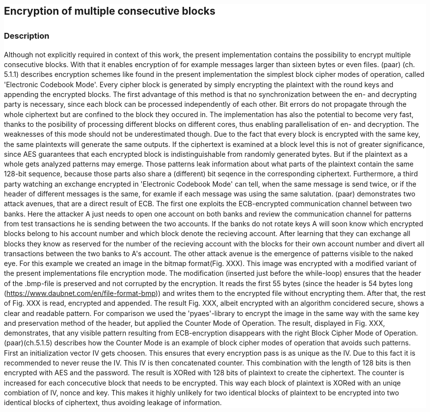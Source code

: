 ## Encryption of multiple consecutive blocks

### Description

Although not explicitly required in context of this work, the present implementation contains the possibility to encrypt multiple consecutive blocks. With that it enables encryption of for example messages larger than sixteen bytes or even files. 
(paar) (ch. 5.1.1) describes encryption schemes like found in the present implementation the simplest block cipher modes of operation, called 'Electronic Codebook Mode'. Every cipher block is generated by simply encrypting the plaintext with the round keys and appending the encrypted blocks. The first advantage of this method is that no synchronization between the en- and decrypting party is necessary, since each block can be processed independently of each other. Bit errors do not propagate through the whole ciphertext but are confined to the block they occured in. The implementation has also the potential to become very fast, thanks to the posibility of processing different blocks on different cores, thus enabling parallelisation of en- and decryption. 
The weaknesses of this mode should not be underestimated though. Due to the fact that every block is encrypted with the same key, the same plaintexts will generate the same outputs. If the ciphertext is examined at a block level this is not of greater significance, since AES guarantees that each encrypted block is indistinguishable from randomly generated bytes. But if the plaintext as a whole gets analyzed patterns may emerge. Those patterns leak information about what parts of the plaintext contain the same 128-bit sequence, because those parts also share a (different) bit seqence in the corresponding ciphertext. Furthermore, a third party watching an exchange encrypted in 'Electronic Codebook Mode' can tell, when the same message is send twice, or if the header of different messages is the same, for examle if each message was using the same salutation. 
(paar) demonstrates two attack avenues, that are a direct result of ECB. The first one exploits the ECB-encrypted communication channel between two banks. Here the attacker A just needs to open one account on both banks and review the communication channel for patterns from test transactions he is sending between the two accounts. If the banks do not rotate keys A will soon know which encrypted blocks belong to his account number and which block denote the recieving account. After learning that they can exchange all blocks they know as reserved for the number of the recieving account with the blocks for their own account number and divert all transactions between the two banks to A's account.
The other attack avenue is the emergence of patterns visible to the naked eye. For this example we created an image in the bitmap format(Fig. XXX). This image was encrypted with a modified variant of the present implementations file encryption mode. The modification (inserted just before the while-loop) ensures that the header of the .bmp-file is preserved and not corrupted by the encryption. It reads the first 55 bytes (since the header is 54 bytes long (https://www.daubnet.com/en/file-format-bmp)) and writes them to the encrypted file without encrypting them. After that, the rest of Fig. XXX is read, encrypted and appended. The result Fig. XXX, albeit encrypted with an algorithm concidered secure, shows a clear and readable pattern.
For comparison we used the 'pyaes'-library to encrypt the image in the same way with the same key and preservation method of the header, but applied the Counter Mode of Operation. The result, displayed in Fig. XXX, demonstrates, that any visible pattern resulting from ECB-encryption disappears with the right Block Cipher Mode of Operation.
(paar)(ch.5.1.5) describes how the Counter Mode is an example of block cipher modes of operation that avoids such patterns. First an initialization vector IV gets choosen. This ensures that every encryption pass is as unique as the IV. Due to this fact it is recommended to never reuse the IV. This IV is then concatenated counter. This combination with the length of 128 bits is then encrypted with AES and the password. The result is XORed with 128 bits of plaintext to create the ciphertext. The counter is increased for each concecutive block that needs to be encrypted. This way each block of plaintext is XORed with an uniqe combiation of IV, nonce and key. This makes it highly unlikely for two identical blocks of plaintext to be encrypted into two identical blocks of ciphertext, thus avoiding leakage of information.
